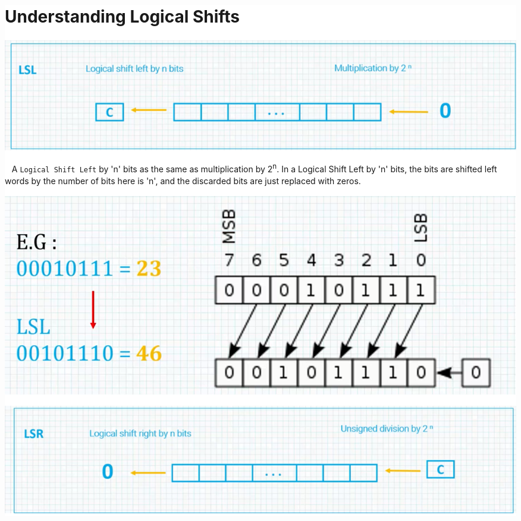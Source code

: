 
# Understanding Logical Shifts

![](../Assets/Photos/shift%20and%20rotation_2.PNG)

&nbsp;&nbsp;&nbsp;A `Logical Shift Left` by 'n' bits as the same as multiplication by 2<sup>n</sup>. In a Logical Shift Left by 'n' bits, the bits are shifted left words by the number of bits here is 'n', and the discarded bits are just replaced with zeros.

![](../Assets/Photos/shift%20and%20rotation_3.PNG)

![](../Assets/Photos/shift%20and%20rotation_4.PNG)  
